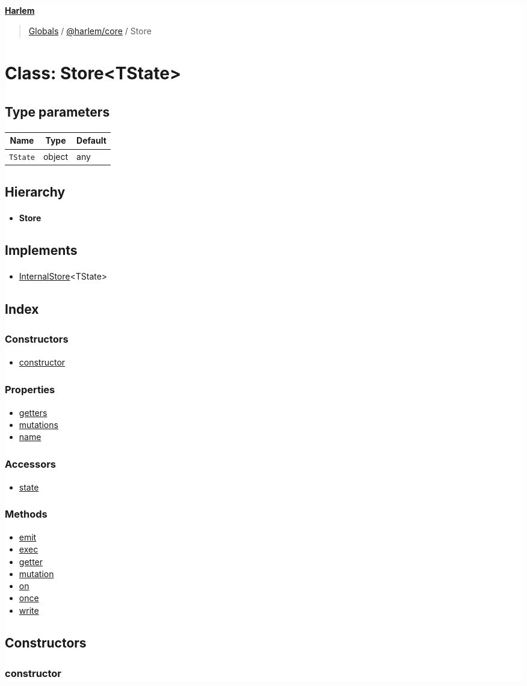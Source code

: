 **[Harlem](../README.md)**

> [Globals](../README.md) / [@harlem/core](../modules/_harlem_core.md) / Store

# Class: Store\<TState>

## Type parameters

Name | Type | Default |
------ | ------ | ------ |
`TState` | object | any |

## Hierarchy

* **Store**

## Implements

* [InternalStore](../interfaces/_harlem_core.internalstore.md)\<TState>

## Index

### Constructors

* [constructor](_harlem_core.store.md#constructor)

### Properties

* [getters](_harlem_core.store.md#getters)
* [mutations](_harlem_core.store.md#mutations)
* [name](_harlem_core.store.md#name)

### Accessors

* [state](_harlem_core.store.md#state)

### Methods

* [emit](_harlem_core.store.md#emit)
* [exec](_harlem_core.store.md#exec)
* [getter](_harlem_core.store.md#getter)
* [mutation](_harlem_core.store.md#mutation)
* [on](_harlem_core.store.md#on)
* [once](_harlem_core.store.md#once)
* [write](_harlem_core.store.md#write)

## Constructors

### constructor
